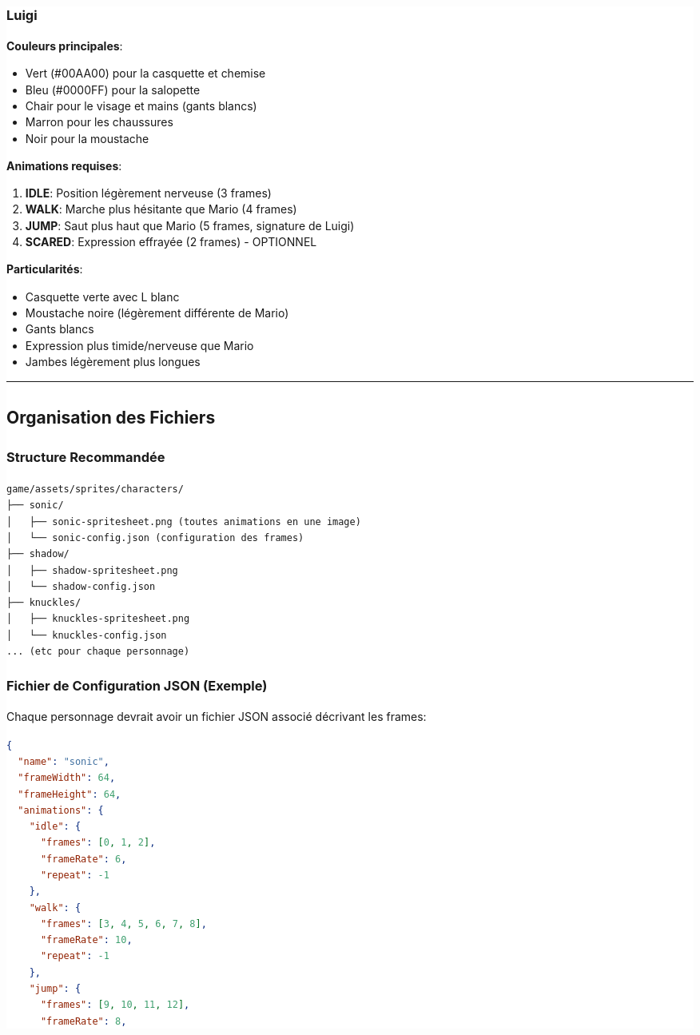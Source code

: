 ### **Luigi**

**Couleurs principales**:
- Vert (#00AA00) pour la casquette et chemise
- Bleu (#0000FF) pour la salopette
- Chair pour le visage et mains (gants blancs)
- Marron pour les chaussures
- Noir pour la moustache

**Animations requises**:
1. **IDLE**: Position légèrement nerveuse (3 frames)
2. **WALK**: Marche plus hésitante que Mario (4 frames)
3. **JUMP**: Saut plus haut que Mario (5 frames, signature de Luigi)
4. **SCARED**: Expression effrayée (2 frames) - OPTIONNEL

**Particularités**:
- Casquette verte avec L blanc
- Moustache noire (légèrement différente de Mario)
- Gants blancs
- Expression plus timide/nerveuse que Mario
- Jambes légèrement plus longues

---

## Organisation des Fichiers

### Structure Recommandée

```
game/assets/sprites/characters/
├── sonic/
│   ├── sonic-spritesheet.png (toutes animations en une image)
│   └── sonic-config.json (configuration des frames)
├── shadow/
│   ├── shadow-spritesheet.png
│   └── shadow-config.json
├── knuckles/
│   ├── knuckles-spritesheet.png
│   └── knuckles-config.json
... (etc pour chaque personnage)
```

### Fichier de Configuration JSON (Exemple)

Chaque personnage devrait avoir un fichier JSON associé décrivant les frames:

```json
{
  "name": "sonic",
  "frameWidth": 64,
  "frameHeight": 64,
  "animations": {
    "idle": {
      "frames": [0, 1, 2],
      "frameRate": 6,
      "repeat": -1
    },
    "walk": {
      "frames": [3, 4, 5, 6, 7, 8],
      "frameRate": 10,
      "repeat": -1
    },
    "jump": {
      "frames": [9, 10, 11, 12],
      "frameRate": 8,
```